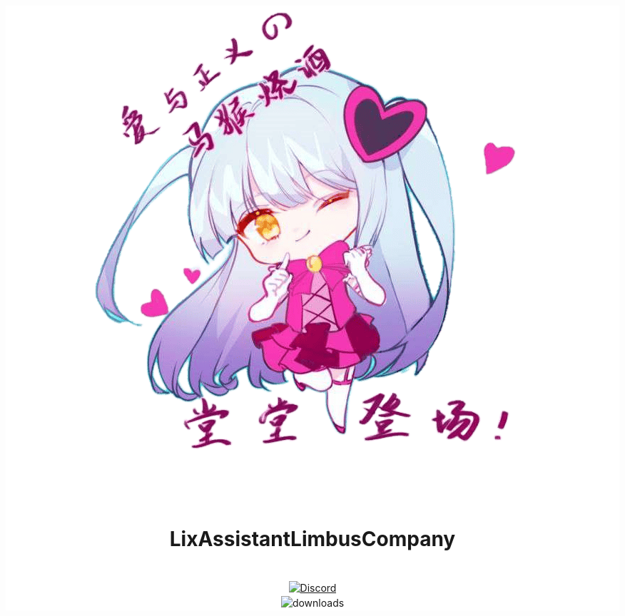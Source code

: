 
<div align="center">

![image](/resource/github/MagicGirl.png)

<br>

# LixAssistantLimbusCompany

<br>
<div>
    <a href="https://discord.gg/bVzCuBU4bC">
        <img src="https://cdn.simpleicons.org/discord" alt="Discord" width="24" height="24">
    </a>
</div>
<div>
    <img alt="downloads" src="https://img.shields.io/github/downloads/HSLix/LixAssistantLimbusCompany/total">
